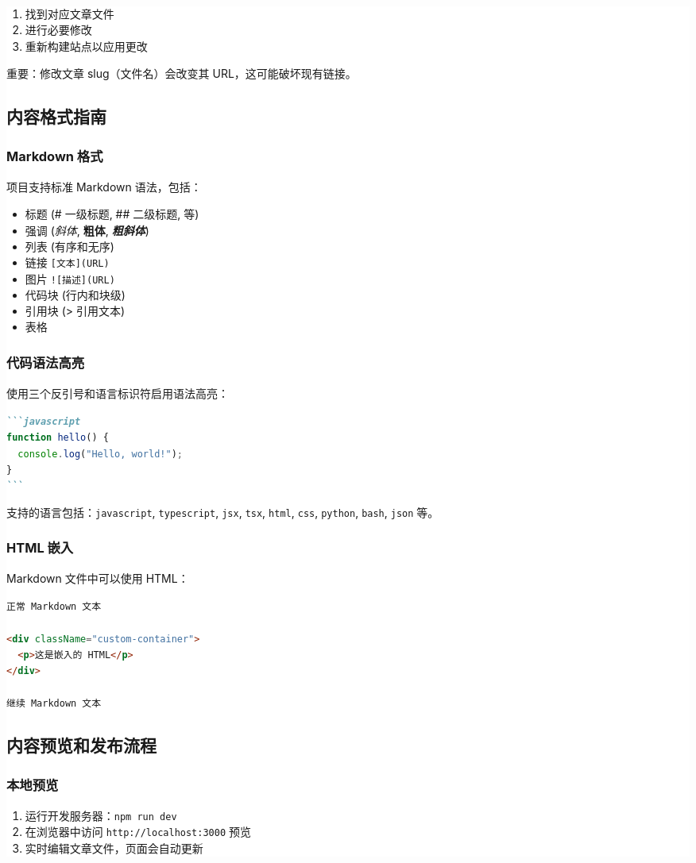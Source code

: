 1. 找到对应文章文件
2. 进行必要修改
3. 重新构建站点以应用更改

重要：修改文章 slug（文件名）会改变其 URL，这可能破坏现有链接。

## 内容格式指南

### Markdown 格式

项目支持标准 Markdown 语法，包括：

- 标题 (# 一级标题, ## 二级标题, 等)
- 强调 (*斜体*, **粗体**, ***粗斜体***)
- 列表 (有序和无序)
- 链接 `[文本](URL)`
- 图片 `![描述](URL)`
- 代码块 (行内和块级)
- 引用块 (> 引用文本)
- 表格

### 代码语法高亮

使用三个反引号和语言标识符启用语法高亮：

````markdown
```javascript
function hello() {
  console.log("Hello, world!");
}
```
````

支持的语言包括：`javascript`, `typescript`, `jsx`, `tsx`, `html`, `css`, `python`, `bash`, `json` 等。

### HTML 嵌入

Markdown 文件中可以使用 HTML：

```markdown
正常 Markdown 文本

<div className="custom-container">
  <p>这是嵌入的 HTML</p>
</div>

继续 Markdown 文本
```

## 内容预览和发布流程

### 本地预览

1. 运行开发服务器：`npm run dev`
2. 在浏览器中访问 `http://localhost:3000` 预览
3. 实时编辑文章文件，页面会自动更新
